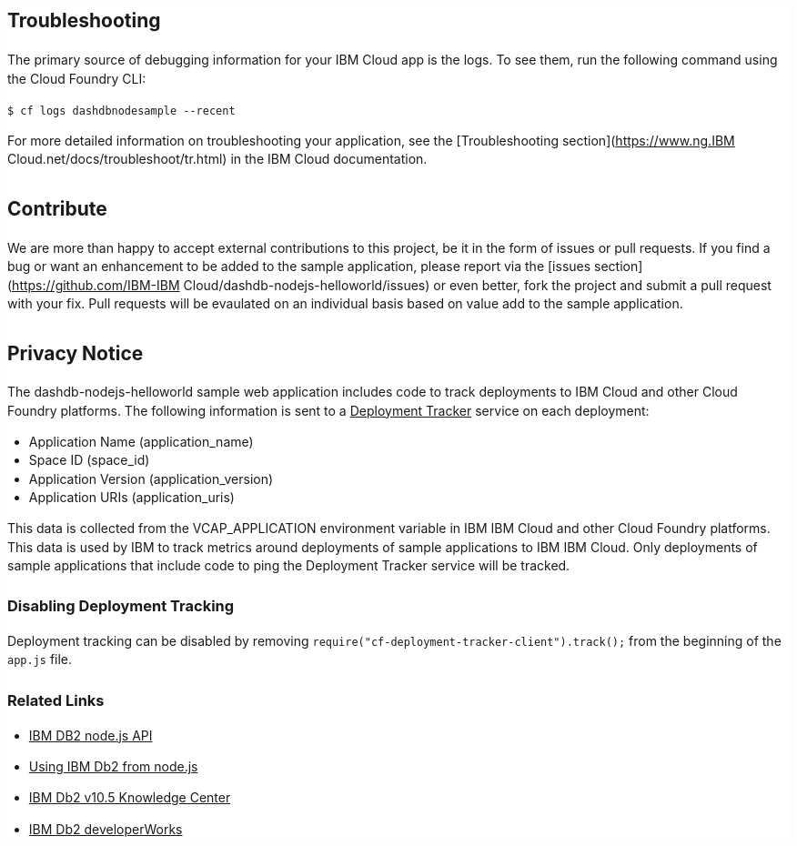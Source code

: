 
## Troubleshooting

The primary source of debugging information for your IBM Cloud app is the logs. To see them, run the following command using the Cloud Foundry CLI:

  ```
  $ cf logs dashdbnodesample --recent
  ```
For more detailed information on troubleshooting your application, see the [Troubleshooting section](https://www.ng.IBM Cloud.net/docs/troubleshoot/tr.html) in the IBM Cloud documentation.

## Contribute
We are more than happy to accept external contributions to this project, be it in the form of issues or pull requests. If you find a bug or want an enhancement to be added to the sample application, please report via the [issues section](https://github.com/IBM-IBM Cloud/dashdb-nodejs-helloworld/issues) or even better, fork the project and submit a pull request with your fix. Pull requests will be evaulated on an individual basis based on value add to the sample application.


## Privacy Notice
The dashdb-nodejs-helloworld sample web application includes code to track deployments to IBM Cloud and other Cloud Foundry platforms. The following information is sent to a [Deployment Tracker](https://github.com/cloudant-labs/deployment-tracker) service on each deployment:

* Application Name (application_name)
* Space ID (space_id)
* Application Version (application_version)
* Application URIs (application_uris)

This data is collected from the VCAP_APPLICATION environment variable in IBM IBM Cloud and other Cloud Foundry platforms. This data is used by IBM to track metrics around deployments of sample applications to IBM IBM Cloud. Only deployments of sample applications that include code to ping the Deployment Tracker service will be tracked.

### Disabling Deployment Tracking

Deployment tracking can be disabled by removing `require("cf-deployment-tracker-client").track();` from the beginning of the `app.js` file.

### Related Links
- [IBM DB2 node.js API](https://www.npmjs.org/package/ibm_db#api)

- [Using IBM Db2 from node.js](https://www.ibm.com/developerworks/community/blogs/pd/entry/using_ibm_db2_from_node_js4?lang=en)

- [IBM Db2 v10.5 Knowledge Center](https://www-01.ibm.com/support/knowledgecenter/SSEPGG_10.5.0/com.ibm.db2.luw.kc.doc/welcome.html)
- [IBM Db2 developerWorks](http://www.ibm.com/developerworks/data/products/db2/)
